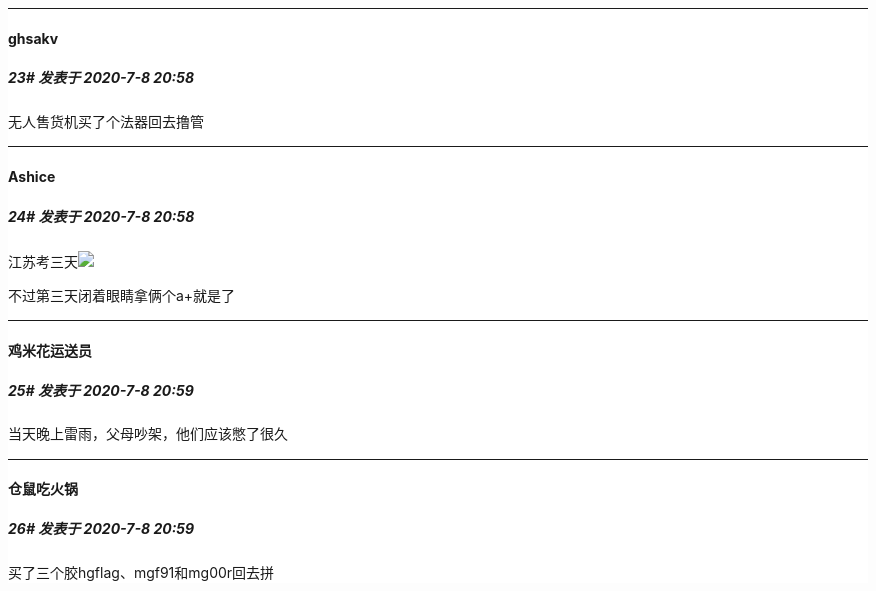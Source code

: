 




-----

####  ghsakv  
##### 23#       发表于 2020-7-8 20:58




无人售货机买了个法器回去撸管







-----

####  Ashice  
##### 24#       发表于 2020-7-8 20:58




江苏考三天<img src="https://static.saraba1st.com/image/smiley/face2017/001.png" referrerpolicy="no-referrer">

不过第三天闭着眼睛拿俩个a+就是了







-----

####  鸡米花运送员  
##### 25#       发表于 2020-7-8 20:59




当天晚上雷雨，父母吵架，他们应该憋了很久







-----

####  仓鼠吃火锅  
##### 26#       发表于 2020-7-8 20:59




买了三个胶hgflag、mgf91和mg00r回去拼






